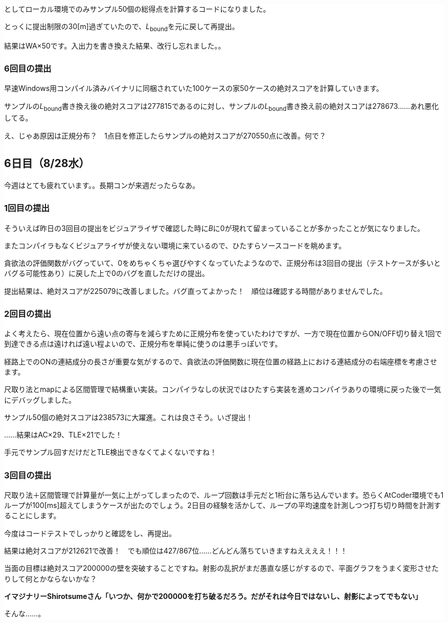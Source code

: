 としてローカル環境でのみサンプル50個の総得点を計算するコードになりました。

とっくに提出制限の$30$[m]過ぎていたので、$L_{\textrm{bound}}$を元に戻して再提出。

結果はWA×50です。入出力を書き換えた結果、改行し忘れました。。


### $6$回目の提出

早速Windows用コンパイル済みバイナリに同梱されていた$100$ケースの家$50$ケースの絶対スコアを計算していきます。

サンプルの$L_{\textrm{bound}}$書き換え後の絶対スコアは$277815$であるのに対し、サンプルの$L_{\textrm{bound}}$書き換え前の絶対スコアは$278673$……あれ悪化してる。

え、じゃあ原因は正規分布？　$1$点目を修正したらサンプルの絶対スコアが$270550$点に改善。何で？


## $6$日目（8/28水）

今週はとても疲れています。。長期コンが来週だったらなあ。

### $1$回目の提出

そういえば昨日の$3$回目の提出をビジュアライザで確認した時に$B$に$0$が現れて留まっていることが多かったことが気になりました。

またコンパイラもなくビジュアライザが使えない環境に来ているので、ひたすらソースコードを眺めます。

貪欲法の評価関数がバグっていて、$0$をめちゃくちゃ選びやすくなっていたようなので、正規分布は$3$回目の提出（テストケースが多いとバグる可能性あり）に戻した上で$0$のバグを直しただけの提出。

提出結果は、絶対スコアが$225079$に改善しました。バグ直ってよかった！　順位は確認する時間がありませんでした。

### $2$回目の提出

よく考えたら、現在位置から遠い点の寄与を減らすために正規分布を使っていたわけですが、一方で現在位置からON/OFF切り替え$1$回で到達できる点は遠ければ遠い程よいので、正規分布を単純に使うのは悪手っぽいです。

経路上でのONの連結成分の長さが重要な気がするので、貪欲法の評価関数に現在位置の経路上における連結成分の右端座標を考慮させます。

尺取り法とmapによる区間管理で結構重い実装。コンパイラなしの状況ではひたすら実装を進めコンパイラありの環境に戻った後で一気にデバッグしました。

サンプル$50$個の絶対スコアは$238573$に大躍進。これは良さそう。いざ提出！

……結果はAC×29、TLE×21でした！

手元でサンプル回すだけだとTLE検出できなくてよくないですね！


### $3$回目の提出

尺取り法＋区間管理で計算量が一気に上がってしまったので、ループ回数は手元だと$1$桁台に落ち込んでいます。恐らくAtCoder環境でも$1$ループが$100$[ms]超えてしまうケースが出たのでしょう。$2$日目の経験を活かして、ループの平均速度を計測しつつ打ち切り時間を計測することにします。

今度はコードテストでしっかりと確認をし、再提出。

結果は絶対スコアが$212621$で改善！　でも順位は427/867位……どんどん落ちていきますねええええ！！！

当面の目標は絶対スコア$200000$の壁を突破することですね。射影の乱択がまだ愚直な感じがするので、平面グラフをうまく変形させたりして何とかならないかな？

**イマジナリーShirotsumeさん「いつか、何かで$200000$を打ち破るだろう。だがそれは今日ではないし、射影によってでもない」**

そんな……。

